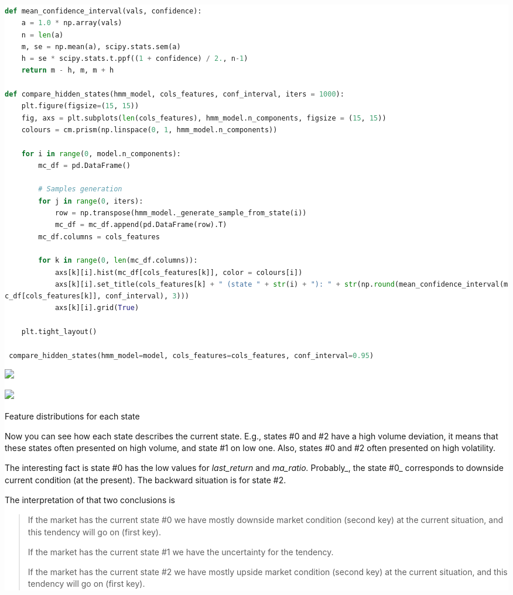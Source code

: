 ```python
def mean_confidence_interval(vals, confidence):
    a = 1.0 * np.array(vals)
    n = len(a)
    m, se = np.mean(a), scipy.stats.sem(a)
    h = se * scipy.stats.t.ppf((1 + confidence) / 2., n-1)
    return m - h, m, m + h

def compare_hidden_states(hmm_model, cols_features, conf_interval, iters = 1000):
    plt.figure(figsize=(15, 15))
    fig, axs = plt.subplots(len(cols_features), hmm_model.n_components, figsize = (15, 15))
    colours = cm.prism(np.linspace(0, 1, hmm_model.n_components))

    for i in range(0, model.n_components):
        mc_df = pd.DataFrame()

        # Samples generation
        for j in range(0, iters):
            row = np.transpose(hmm_model._generate_sample_from_state(i))
            mc_df = mc_df.append(pd.DataFrame(row).T)
        mc_df.columns = cols_features

        for k in range(0, len(mc_df.columns)):
            axs[k][i].hist(mc_df[cols_features[k]], color = colours[i])
            axs[k][i].set_title(cols_features[k] + " (state " + str(i) + "): " + str(np.round(mean_confidence_interval(mc_df[cols_features[k]], conf_interval), 3)))
            axs[k][i].grid(True)

    plt.tight_layout()

 compare_hidden_states(hmm_model=model, cols_features=cols_features, conf_interval=0.95)
```

![](https://miro.medium.com/max/30/1*RRcLqdr-PPxwMLz6Ncf-aA.png?q=20)

![](https://miro.medium.com/max/1075/1*RRcLqdr-PPxwMLz6Ncf-aA.png)

Feature distributions for each state

Now you can see how each state describes the current state. E.g., states \#0 and \#2 have a high volume deviation, it means that these states often presented on high volume, and state \#1 on low one. Also, states \#0 and \#2 often presented on high volatility.

The interesting fact is state \#0 has the low values for _last\_return_ and _ma\_ratio._ Probably_, the state \#0_ corresponds to downside current condition \(at the present\). The backward situation is for state \#2.

The interpretation of that two conclusions is

> If the market has the current state \#0 we have mostly downside market condition \(second key\) at the current situation, and this tendency will go on \(first key\).
>
> If the market has the current state \#1 we have the uncertainty for the tendency.
>
> If the market has the current state \#2 we have mostly upside market condition \(second key\) at the current situation, and this tendency will go on \(first key\).
